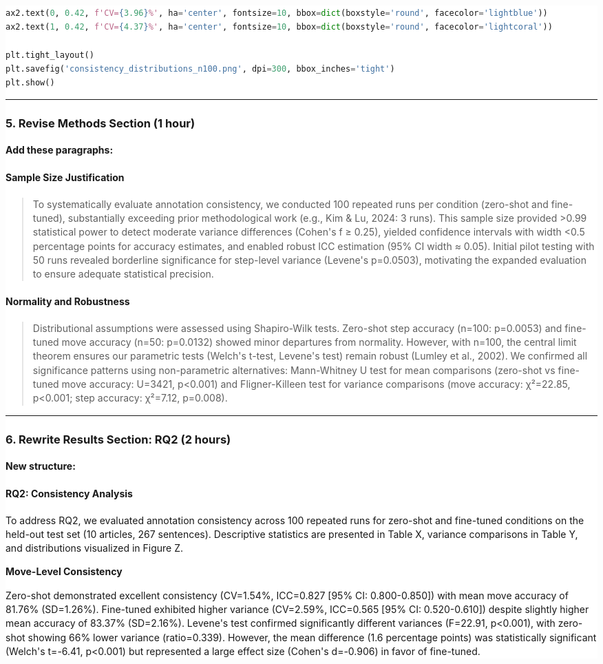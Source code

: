 ```python
ax2.text(0, 0.42, f'CV={3.96}%', ha='center', fontsize=10, bbox=dict(boxstyle='round', facecolor='lightblue'))
ax2.text(1, 0.42, f'CV={4.37}%', ha='center', fontsize=10, bbox=dict(boxstyle='round', facecolor='lightcoral'))

plt.tight_layout()
plt.savefig('consistency_distributions_n100.png', dpi=300, bbox_inches='tight')
plt.show()
```

---

### 5. Revise Methods Section (1 hour)

**Add these paragraphs:**

#### Sample Size Justification

> To systematically evaluate annotation consistency, we conducted 100 repeated runs per condition (zero-shot and fine-tuned), substantially exceeding prior methodological work (e.g., Kim & Lu, 2024: 3 runs). This sample size provided >0.99 statistical power to detect moderate variance differences (Cohen's f ≥ 0.25), yielded confidence intervals with width <0.5 percentage points for accuracy estimates, and enabled robust ICC estimation (95% CI width ≈ 0.05). Initial pilot testing with 50 runs revealed borderline significance for step-level variance (Levene's p=0.0503), motivating the expanded evaluation to ensure adequate statistical precision.

#### Normality and Robustness

> Distributional assumptions were assessed using Shapiro-Wilk tests. Zero-shot step accuracy (n=100: p=0.0053) and fine-tuned move accuracy (n=50: p=0.0132) showed minor departures from normality. However, with n=100, the central limit theorem ensures our parametric tests (Welch's t-test, Levene's test) remain robust (Lumley et al., 2002). We confirmed all significance patterns using non-parametric alternatives: Mann-Whitney U test for mean comparisons (zero-shot vs fine-tuned move accuracy: U=3421, p<0.001) and Fligner-Killeen test for variance comparisons (move accuracy: χ²=22.85, p<0.001; step accuracy: χ²=7.12, p=0.008).

---

### 6. Rewrite Results Section: RQ2 (2 hours)

**New structure:**

#### RQ2: Consistency Analysis

To address RQ2, we evaluated annotation consistency across 100 repeated runs for zero-shot and fine-tuned conditions on the held-out test set (10 articles, 267 sentences). Descriptive statistics are presented in Table X, variance comparisons in Table Y, and distributions visualized in Figure Z.

**Move-Level Consistency**

Zero-shot demonstrated excellent consistency (CV=1.54%, ICC=0.827 [95% CI: 0.800-0.850]) with mean move accuracy of 81.76% (SD=1.26%). Fine-tuned exhibited higher variance (CV=2.59%, ICC=0.565 [95% CI: 0.520-0.610]) despite slightly higher mean accuracy of 83.37% (SD=2.16%). Levene's test confirmed significantly different variances (F=22.91, p<0.001), with zero-shot showing 66% lower variance (ratio=0.339). However, the mean difference (1.6 percentage points) was statistically significant (Welch's t=-6.41, p<0.001) but represented a large effect size (Cohen's d=-0.906) in favor of fine-tuned.
